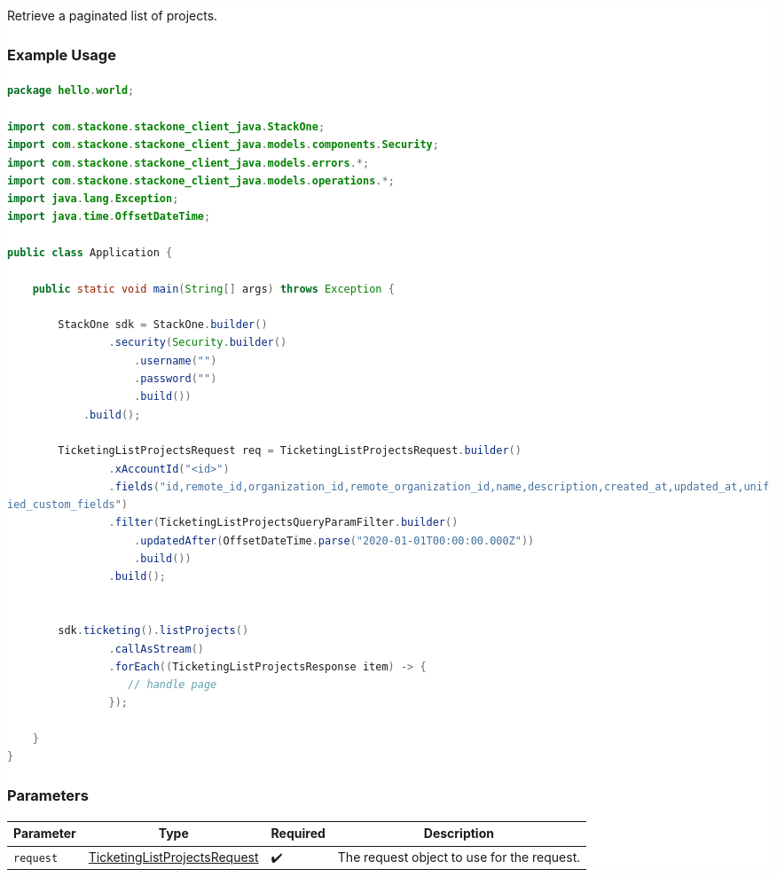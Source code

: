 Retrieve a paginated list of projects.

### Example Usage


```java
package hello.world;

import com.stackone.stackone_client_java.StackOne;
import com.stackone.stackone_client_java.models.components.Security;
import com.stackone.stackone_client_java.models.errors.*;
import com.stackone.stackone_client_java.models.operations.*;
import java.lang.Exception;
import java.time.OffsetDateTime;

public class Application {

    public static void main(String[] args) throws Exception {

        StackOne sdk = StackOne.builder()
                .security(Security.builder()
                    .username("")
                    .password("")
                    .build())
            .build();

        TicketingListProjectsRequest req = TicketingListProjectsRequest.builder()
                .xAccountId("<id>")
                .fields("id,remote_id,organization_id,remote_organization_id,name,description,created_at,updated_at,unified_custom_fields")
                .filter(TicketingListProjectsQueryParamFilter.builder()
                    .updatedAfter(OffsetDateTime.parse("2020-01-01T00:00:00.000Z"))
                    .build())
                .build();


        sdk.ticketing().listProjects()
                .callAsStream()
                .forEach((TicketingListProjectsResponse item) -> {
                   // handle page
                });

    }
}
```

### Parameters

| Parameter                                                                               | Type                                                                                    | Required                                                                                | Description                                                                             |
| --------------------------------------------------------------------------------------- | --------------------------------------------------------------------------------------- | --------------------------------------------------------------------------------------- | --------------------------------------------------------------------------------------- |
| `request`                                                                               | [TicketingListProjectsRequest](../../models/operations/TicketingListProjectsRequest.md) | :heavy_check_mark:                                                                      | The request object to use for the request.                                              |

